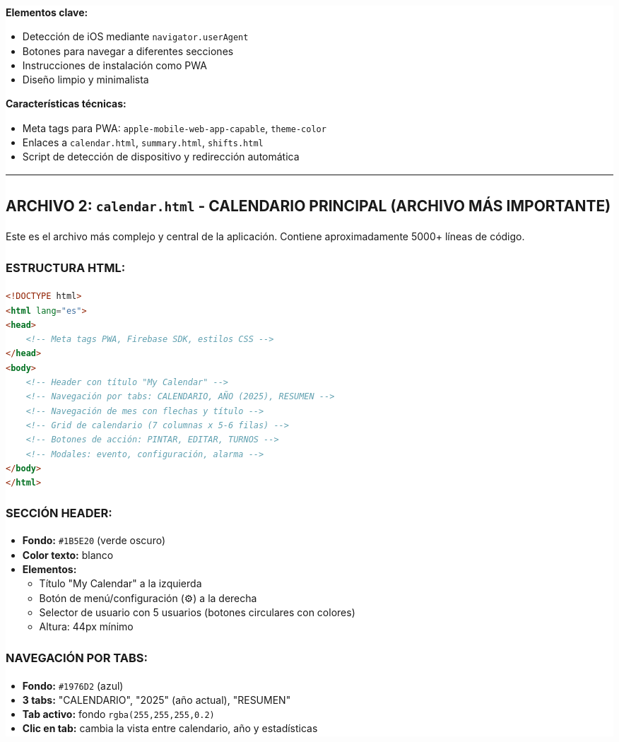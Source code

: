 **Elementos clave:**
- Detección de iOS mediante `navigator.userAgent`
- Botones para navegar a diferentes secciones
- Instrucciones de instalación como PWA
- Diseño limpio y minimalista

**Características técnicas:**
- Meta tags para PWA: `apple-mobile-web-app-capable`, `theme-color`
- Enlaces a `calendar.html`, `summary.html`, `shifts.html`
- Script de detección de dispositivo y redirección automática

---

## ARCHIVO 2: `calendar.html` - CALENDARIO PRINCIPAL (ARCHIVO MÁS IMPORTANTE)

Este es el archivo más complejo y central de la aplicación. Contiene aproximadamente 5000+ líneas de código.

### ESTRUCTURA HTML:

```html
<!DOCTYPE html>
<html lang="es">
<head>
    <!-- Meta tags PWA, Firebase SDK, estilos CSS -->
</head>
<body>
    <!-- Header con título "My Calendar" -->
    <!-- Navegación por tabs: CALENDARIO, AÑO (2025), RESUMEN -->
    <!-- Navegación de mes con flechas y título -->
    <!-- Grid de calendario (7 columnas x 5-6 filas) -->
    <!-- Botones de acción: PINTAR, EDITAR, TURNOS -->
    <!-- Modales: evento, configuración, alarma -->
</body>
</html>
```

### SECCIÓN HEADER:

- **Fondo:** `#1B5E20` (verde oscuro)
- **Color texto:** blanco
- **Elementos:**
  - Título "My Calendar" a la izquierda
  - Botón de menú/configuración (⚙️) a la derecha
  - Selector de usuario con 5 usuarios (botones circulares con colores)
  - Altura: 44px mínimo

### NAVEGACIÓN POR TABS:

- **Fondo:** `#1976D2` (azul)
- **3 tabs:** "CALENDARIO", "2025" (año actual), "RESUMEN"
- **Tab activo:** fondo `rgba(255,255,255,0.2)`
- **Clic en tab:** cambia la vista entre calendario, año y estadísticas
